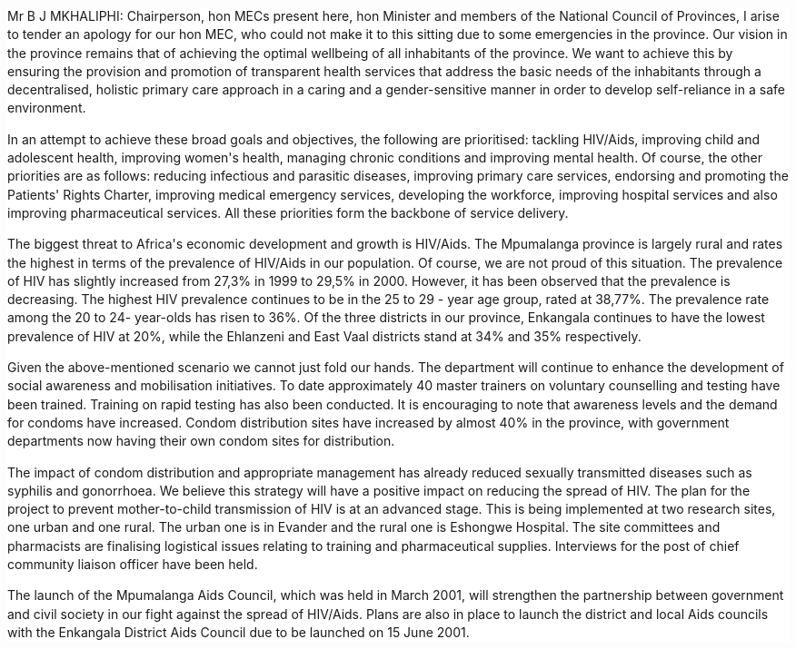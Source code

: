 Mr B J MKHALIPHI: Chairperson, hon MECs present here, hon Minister and
members of the National Council of Provinces, I arise to tender an apology
for our hon MEC, who could not make it to this sitting due to some
emergencies in the province.
Our vision in the province remains that of achieving the optimal wellbeing
of all inhabitants of the province. We want to achieve this by ensuring the
provision and promotion of transparent health services that address the
basic needs of the inhabitants through a decentralised, holistic primary
care approach in a caring and a gender-sensitive manner in order to develop
self-reliance in a safe environment.

In an attempt to achieve these broad goals and objectives, the following
are prioritised: tackling HIV/Aids, improving child and adolescent health,
improving women's health, managing chronic conditions and improving mental
health. Of course, the other priorities are as follows: reducing infectious
and parasitic diseases, improving primary care services, endorsing and
promoting the Patients' Rights Charter, improving medical emergency
services, developing the workforce, improving hospital services and also
improving pharmaceutical services. All these priorities form the backbone
of service delivery.

The biggest threat to Africa's economic development and growth is HIV/Aids.
The Mpumalanga province is largely rural and rates the highest in terms of
the prevalence of HIV/Aids in our population. Of course, we are not proud
of this situation. The prevalence of HIV has slightly increased from 27,3%
in 1999 to 29,5% in 2000. However, it has been observed that the prevalence
is decreasing. The highest HIV prevalence continues to be in the 25 to 29 -
year age group, rated at 38,77%. The prevalence rate among the 20 to 24-
year-olds has risen to 36%. Of the three districts in our province,
Enkangala continues to have the lowest prevalence of HIV at 20%, while the
Ehlanzeni and East Vaal districts stand at 34% and 35% respectively.

Given the above-mentioned scenario we cannot just fold our hands. The
department will continue to enhance the development of social awareness and
mobilisation initiatives. To date approximately 40 master trainers on
voluntary counselling and testing have been trained. Training on rapid
testing has also been conducted. It is encouraging to note that awareness
levels and the demand for condoms have increased. Condom distribution sites
have increased by almost 40% in the province, with government departments
now having their own condom sites for distribution.

The impact of condom distribution and appropriate management has already
reduced sexually transmitted diseases such as syphilis and gonorrhoea. We
believe this strategy will have a positive impact on reducing the spread of
HIV. The plan for the project to prevent mother-to-child transmission of
HIV is at an advanced stage. This is being implemented at two research
sites, one urban and one rural. The urban one is in Evander and the rural
one is Eshongwe Hospital. The site committees and pharmacists are
finalising logistical issues relating to training and pharmaceutical
supplies. Interviews for the post of chief community liaison officer have
been held.

The launch of the Mpumalanga Aids Council, which was held in March 2001,
will strengthen the partnership between government and civil society in our
fight against the spread of HIV/Aids. Plans are also in place to launch the
district and local Aids councils with the Enkangala District Aids Council
due to be launched on 15 June 2001.
